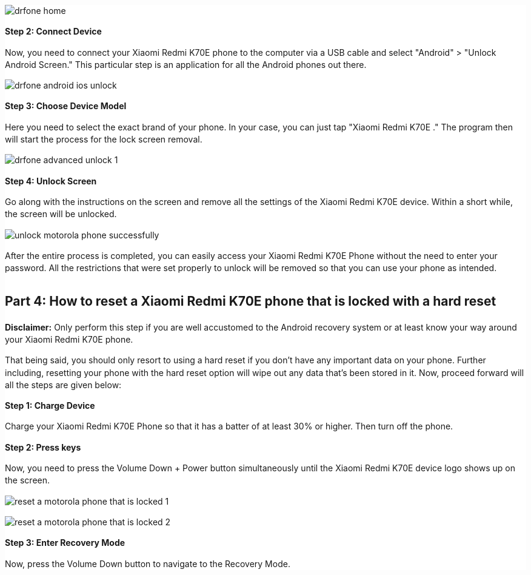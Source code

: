 ![drfone home](https://images.wondershare.com/drfone/guide/drfone-home.png)

**Step 2: Connect Device**

Now, you need to connect your Xiaomi Redmi K70E  phone to the computer via a USB cable and select "Android" > "Unlock Android Screen." This particular step is an application for all the Android phones out there.

![drfone android ios unlock](https://images.wondershare.com/drfone/guide/android-screen-unlock-3.png)

**Step 3: Choose Device Model**

Here you need to select the exact brand of your phone. In your case, you can just tap "Xiaomi Redmi K70E ." The program then will start the process for the lock screen removal.

![drfone advanced unlock 1](https://images.wondershare.com/drfone/guide/screen-unlock-any-android-device-2.png)

**Step 4: Unlock Screen**

Go along with the instructions on the screen and remove all the settings of the Xiaomi Redmi K70E device. Within a short while, the screen will be unlocked.

![unlock motorola phone successfully](https://images.wondershare.com/drfone/guide/screen-unlock-any-android-device-6.png)

After the entire process is completed, you can easily access your Xiaomi Redmi K70E  Phone without the need to enter your password. All the restrictions that were set properly to unlock will be removed so that you can use your phone as intended.


## Part 4: How to reset a Xiaomi Redmi K70E  phone that is locked with a hard reset

**Disclaimer:** Only perform this step if you are well accustomed to the Android recovery system or at least know your way around your Xiaomi Redmi K70E  phone.

That being said, you should only resort to using a hard reset if you don’t have any important data on your phone. Further including, resetting your phone with the hard reset option will wipe out any data that’s been stored in it. Now, proceed forward will all the steps are given below:

**Step 1: Charge Device**

Charge your Xiaomi Redmi K70E  Phone so that it has a batter of at least 30% or higher. Then turn off the phone.

**Step 2: Press keys**

Now, you need to press the Volume Down + Power button simultaneously until the Xiaomi Redmi K70E device logo shows up on the screen.

![reset a motorola phone that is locked 1](https://images.wondershare.com/drfone/article/2020/12/reset-a-motorola-phone-that-is-locked-1.jpg)

![reset a motorola phone that is locked 2](https://images.wondershare.com/drfone/article/2020/12/reset-a-motorola-phone-that-is-locked-2.jpg)

**Step 3: Enter Recovery Mode**

Now, press the Volume Down button to navigate to the Recovery Mode.
